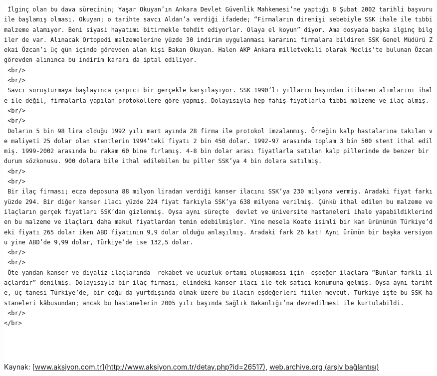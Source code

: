      İlginç olan bu dava sürecinin; Yaşar Okuyan’ın Ankara Devlet Güvenlik Mahkemesi’ne yaptığı 8 Şubat 2002 tarihli başvuru ile başlamış olması. Okuyan; o tarihte savcı Aldan’a verdiği ifadede; “Firmaların direnişi sebebiyle SSK ihale ile tıbbi malzeme alamıyor. Beni siyasi hayatımı bitirmekle tehdit ediyorlar. Olaya el koyun” diyor. Ama dosyada başka ilginç bilgiler de var. Alınacak Ortopedi malzemelerine yüzde 30 indirim uygulanması kararını firmalara bildiren SSK Genel Müdürü Zekai Özcan’ı üç gün içinde görevden alan kişi Bakan Okuyan. Halen AKP Ankara milletvekili olarak Meclis’te bulunan Özcan görevden alınınca bu indirim kararı da iptal ediliyor.
     <br/>
     <br/>
     Savcı soruşturmaya başlayınca çarpıcı bir gerçekle karşılaşıyor. SSK 1990’lı yılların başından itibaren alımlarını ihale ile değil, firmalarla yapılan protokollere göre yapmış. Dolayısıyla hep fahiş fiyatlarla tıbbi malzeme ve ilaç almış.
     <br/>
     <br/>
     Doların 5 bin 98 lira olduğu 1992 yılı mart ayında 28 firma ile protokol imzalanmış. Örneğin kalp hastalarına takılan ve maliyeti 25 dolar olan stentlerin 1994’teki fiyatı 2 bin 450 dolar. 1992-97 arasında toplam 3 bin 500 stent ithal edilmiş. 1999-2002 arasında bu rakam 60 bine fırlamış. 4-8 bin dolar arası fiyatlarla satılan kalp pillerinde de benzer bir durum sözkonusu. 900 dolara bile ithal edilebilen bu piller SSK’ya 4 bin dolara satılmış.
     <br/>
     <br/>
     Bir ilaç firması; ecza deposuna 88 milyon liradan verdiği kanser ilacını SSK’ya 230 milyona vermiş. Aradaki fiyat farkı yüzde 294. Bir diğer kanser ilacı yüzde 224 fiyat farkıyla SSK’ya 638 milyona verilmiş. Çünkü ithal edilen bu malzeme ve ilaçların gerçek fiyatları SSK’dan gizlenmiş. Oysa aynı süreçte  devlet ve üniversite hastaneleri ihale yapabildiklerinden bu malzeme ve ilaçları daha makul fiyatlardan temin edebilmişler. Yine mesela Koate isimli bir kan ürününün Türkiye’deki fiyatı 265 dolar iken ABD fiyatının 9,9 dolar olduğu anlaşılmış. Aradaki fark 26 kat! Aynı ürünün bir başka versiyonu yine ABD’de 9,99 dolar, Türkiye’de ise 132,5 dolar.
     <br/>
     <br/>
     Öte yandan kanser ve diyaliz ilaçlarında -rekabet ve ucuzluk ortamı oluşmaması için- eşdeğer ilaçlara “Bunlar farklı ilaçlardır” denilmiş. Dolayısıyla bir ilaç firması, elindeki kanser ilacı ile tek satıcı konumuna gelmiş. Oysa aynı tarihte, üç tanesi Türkiye’de, bir çoğu da yurtdışında olmak üzere bu ilacın eşdeğerleri fiilen mevcut. Türkiye işte bu SSK hastaneleri kâbusundan; ancak bu hastanelerin 2005 yılı başında Sağlık Bakanlığı’na devredilmesi ile kurtulabildi.
     <br/>
    </br>
   </br>
  </font>
  <br/>
  
 </p>
</div>


Kaynak: [www.aksiyon.com.tr](http://www.aksiyon.com.tr/detay.php?id=26517), [web.archive.org (arşiv bağlantısı)](http://web.archive.org/web/20071111164932/http://www.aksiyon.com.tr/detay.php?id=26517)
